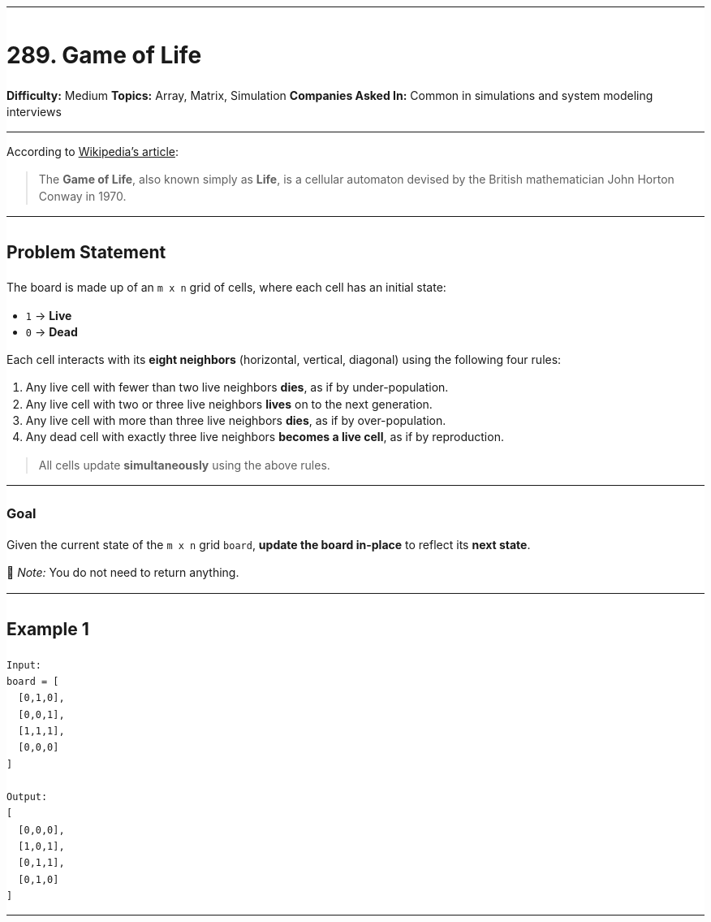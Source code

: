 
---

# 289. Game of Life

**Difficulty:** Medium
**Topics:** Array, Matrix, Simulation
**Companies Asked In:** Common in simulations and system modeling interviews

---

According to [Wikipedia’s article](https://en.wikipedia.org/wiki/Conway%27s_Game_of_Life):

> The **Game of Life**, also known simply as **Life**, is a cellular automaton devised by the British mathematician John Horton Conway in 1970.

---

## Problem Statement

The board is made up of an `m x n` grid of cells, where each cell has an initial state:

* `1` → **Live**
* `0` → **Dead**

Each cell interacts with its **eight neighbors** (horizontal, vertical, diagonal) using the following four rules:

1. Any live cell with fewer than two live neighbors **dies**, as if by under-population.
2. Any live cell with two or three live neighbors **lives** on to the next generation.
3. Any live cell with more than three live neighbors **dies**, as if by over-population.
4. Any dead cell with exactly three live neighbors **becomes a live cell**, as if by reproduction.

> All cells update **simultaneously** using the above rules.

---

### Goal

Given the current state of the `m x n` grid `board`, **update the board in-place** to reflect its **next state**.

📝 *Note:* You do not need to return anything.

---

## Example 1

```
Input:
board = [
  [0,1,0],
  [0,0,1],
  [1,1,1],
  [0,0,0]
]

Output:
[
  [0,0,0],
  [1,0,1],
  [0,1,1],
  [0,1,0]
]
```

---